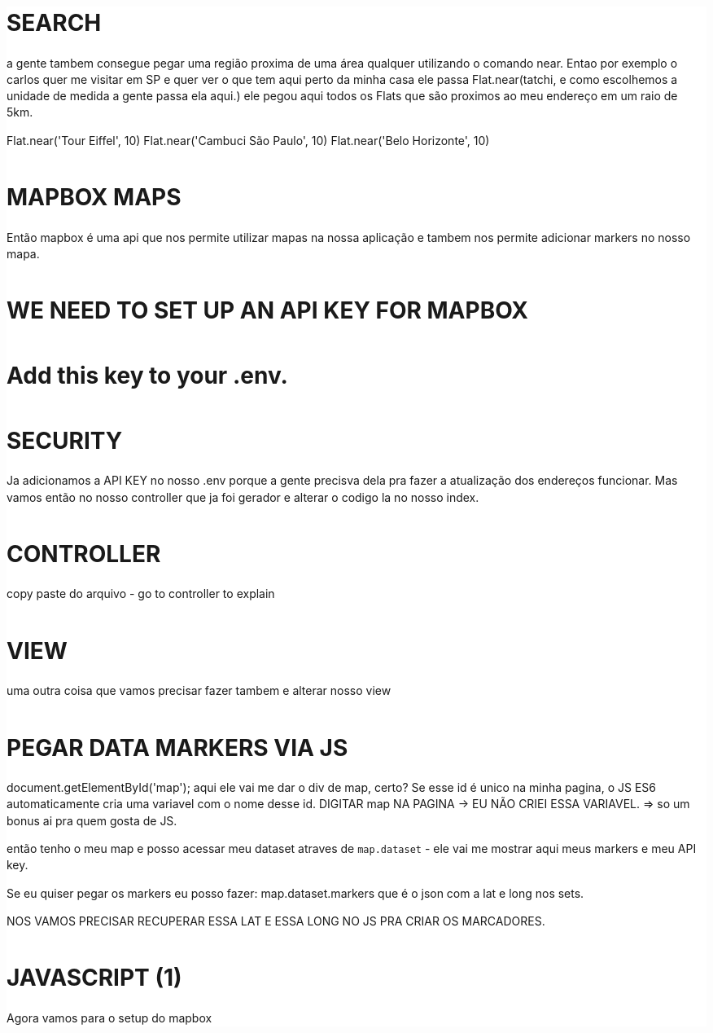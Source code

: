 # SEARCH
a gente tambem consegue pegar uma região proxima de uma área qualquer utilizando o comando near.
Entao por exemplo o carlos quer me visitar em SP e quer ver o que tem aqui perto da minha casa
ele passa Flat.near(tatchi, e como escolhemos a unidade de medida a gente passa ela aqui.) ele pegou aqui todos os Flats que são proximos ao meu endereço em um raio de 5km.

Flat.near('Tour Eiffel', 10)
Flat.near('Cambuci São Paulo', 10)
Flat.near('Belo Horizonte', 10)

# MAPBOX MAPS
Então mapbox é uma api que nos permite utilizar mapas na nossa aplicação e tambem nos permite
adicionar markers no nosso mapa.

# WE NEED TO SET UP AN API KEY FOR MAPBOX
# Add this key to your .env.
# SECURITY

Ja adicionamos a API KEY no nosso .env porque a gente precisva dela pra fazer a atualização dos 
endereços funcionar. Mas vamos então no nosso controller que ja foi gerador e alterar o codigo
la no nosso index.

# CONTROLLER
copy paste do arquivo - go to controller to explain

# VIEW
uma outra coisa que vamos precisar fazer tambem e alterar nosso view


# PEGAR DATA MARKERS VIA JS
document.getElementById('map');
aqui ele vai me dar o div de map, certo? Se esse id é unico na minha pagina, o JS ES6
automaticamente cria uma variavel com o nome desse id. 
DIGITAR map NA PAGINA -> EU NÃO CRIEI ESSA VARIAVEL. => so um bonus ai pra quem gosta de JS.

então tenho o meu map e posso acessar meu dataset atraves de `map.dataset` - ele vai me mostrar
aqui meus markers e meu API key.

Se eu quiser pegar os markers eu posso fazer: map.dataset.markers que é o json com a lat e long
nos sets.

NOS VAMOS PRECISAR RECUPERAR ESSA LAT E ESSA LONG NO JS PRA CRIAR OS MARCADORES.

# JAVASCRIPT (1)
Agora vamos para o setup do mapbox
